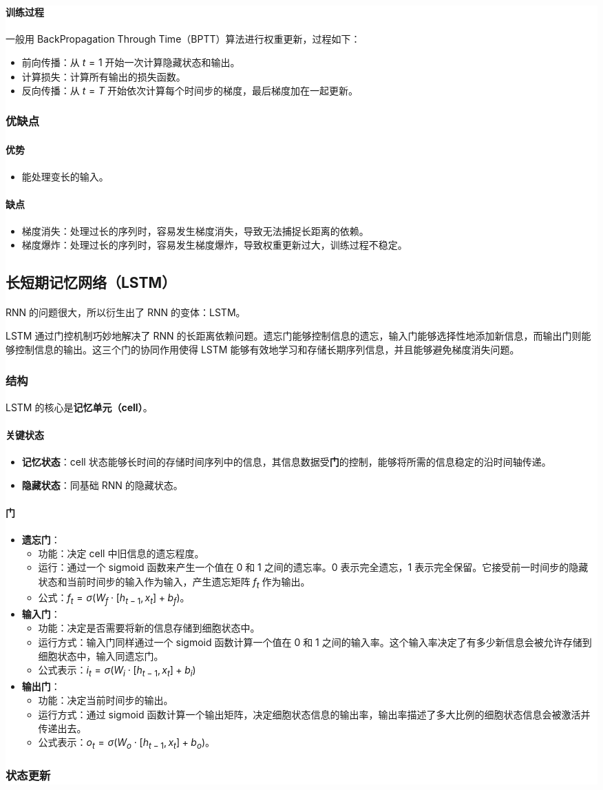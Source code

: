#### 训练过程

一般用 BackPropagation Through Time（BPTT）算法进行权重更新，过程如下：

- 前向传播：从 $t=1$ 开始一次计算隐藏状态和输出。
- 计算损失：计算所有输出的损失函数。
- 反向传播：从 $t=T$ 开始依次计算每个时间步的梯度，最后梯度加在一起更新。

### 优缺点

#### 优势

- 能处理变长的输入。

#### 缺点

- 梯度消失：处理过长的序列时，容易发生梯度消失，导致无法捕捉长距离的依赖。
- 梯度爆炸：处理过长的序列时，容易发生梯度爆炸，导致权重更新过大，训练过程不稳定。

## 长短期记忆网络（LSTM）

RNN 的问题很大，所以衍生出了 RNN 的变体：LSTM。

LSTM 通过门控机制巧妙地解决了 RNN 的长距离依赖问题。遗忘门能够控制信息的遗忘，输入门能够选择性地添加新信息，而输出门则能够控制信息的输出。这三个门的协同作用使得 LSTM 能够有效地学习和存储长期序列信息，并且能够避免梯度消失问题。

### 结构

LSTM 的核心是**记忆单元（cell）**。

#### 关键状态

- **记忆状态**：cell 状态能够长时间的存储时间序列中的信息，其信息数据受**门**的控制，能够将所需的信息稳定的沿时间轴传递。

- **隐藏状态**：同基础 RNN 的隐藏状态。

#### 门

- **遗忘门**：
  - 功能：决定 cell 中旧信息的遗忘程度。
  - 运行：通过一个 sigmoid 函数来产生一个值在 0 和 1 之间的遗忘率。0 表示完全遗忘，1 表示完全保留。它接受前一时间步的隐藏状态和当前时间步的输入作为输入，产生遗忘矩阵 $f_t$ 作为输出。
  - 公式：$f_t=\sigma(W_f\cdot [h_{t-1}, x_t]+b_f)$。
- **输入门**：
  - 功能：决定是否需要将新的信息存储到细胞状态中。
  - 运行方式：输入门同样通过一个 sigmoid 函数计算一个值在 0 和 1 之间的输入率。这个输入率决定了有多少新信息会被允许存储到细胞状态中，输入同遗忘门。
  - 公式表示：$i_t=\sigma(W_i\cdot [h_{t-1}, x_t]+b_i)$
- **输出门**：
  - 功能：决定当前时间步的输出。
  - 运行方式：通过 sigmoid 函数计算一个输出矩阵，决定细胞状态信息的输出率，输出率描述了多大比例的细胞状态信息会被激活并传递出去。
  - 公式表示：$o_t=\sigma(W_o\cdot[h_{t-1}, x_t]+b_o)$。

### 状态更新
